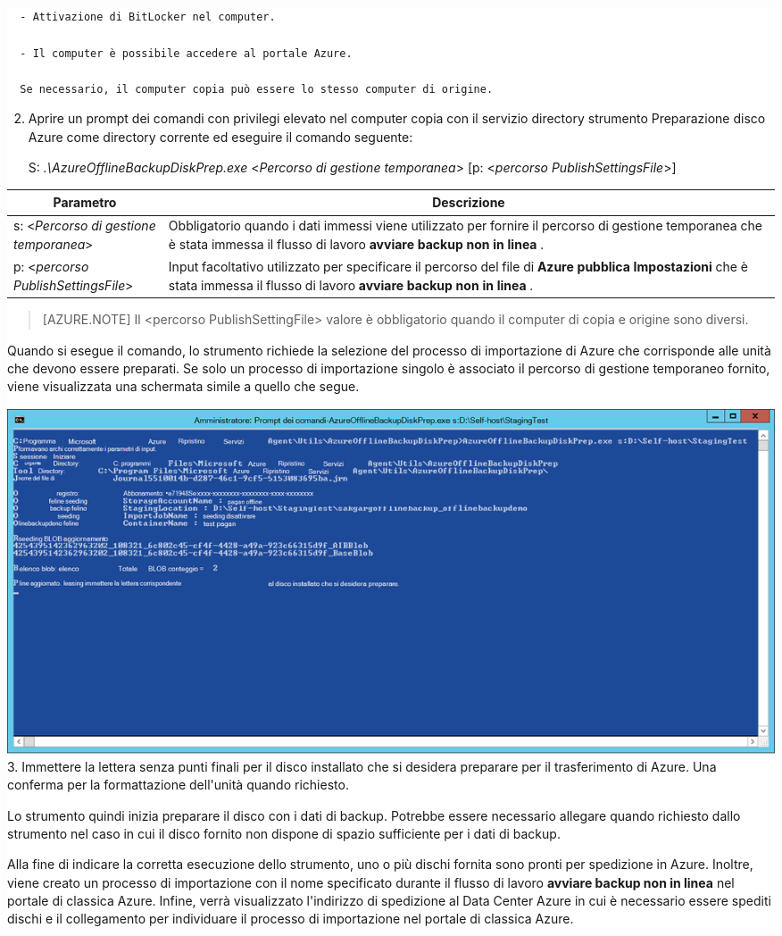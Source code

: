       - Attivazione di BitLocker nel computer.

      - Il computer è possibile accedere al portale Azure.

      Se necessario, il computer copia può essere lo stesso computer di origine.

2. Aprire un prompt dei comandi con privilegi elevato nel computer copia con il servizio directory strumento Preparazione disco Azure come directory corrente ed eseguire il comando seguente:

      S: *.\AzureOfflineBackupDiskPrep.exe* <*Percorso di gestione temporanea*> [p: <*percorso PublishSettingsFile*>]

| Parametro | Descrizione
|-------------|-------------|
|s: <*Percorso di gestione temporanea*> | Obbligatorio quando i dati immessi viene utilizzato per fornire il percorso di gestione temporanea che è stata immessa il flusso di lavoro **avviare backup non in linea** . |
|p: <*percorso PublishSettingsFile*> | Input facoltativo utilizzato per specificare il percorso del file di **Azure pubblica Impostazioni** che è stata immessa il flusso di lavoro **avviare backup non in linea** . |

> [AZURE.NOTE] Il &lt;percorso PublishSettingFile&gt; valore è obbligatorio quando il computer di copia e origine sono diversi.

Quando si esegue il comando, lo strumento richiede la selezione del processo di importazione di Azure che corrisponde alle unità che devono essere preparati. Se solo un processo di importazione singolo è associato il percorso di gestione temporaneo fornito, viene visualizzata una schermata simile a quello che segue.

   ![Azure preparazione disco strumento input](./media/backup-azure-backup-import-export/azureDiskPreparationToolDriveInput.png) <br/>
3. Immettere la lettera senza punti finali per il disco installato che si desidera preparare per il trasferimento di Azure. Una conferma per la formattazione dell'unità quando richiesto.

Lo strumento quindi inizia preparare il disco con i dati di backup. Potrebbe essere necessario allegare quando richiesto dallo strumento nel caso in cui il disco fornito non dispone di spazio sufficiente per i dati di backup. <br/>

Alla fine di indicare la corretta esecuzione dello strumento, uno o più dischi fornita sono pronti per spedizione in Azure. Inoltre, viene creato un processo di importazione con il nome specificato durante il flusso di lavoro **avviare backup non in linea** nel portale di classica Azure. Infine, verrà visualizzato l'indirizzo di spedizione al Data Center Azure in cui è necessario essere spediti dischi e il collegamento per individuare il processo di importazione nel portale di classica Azure.
